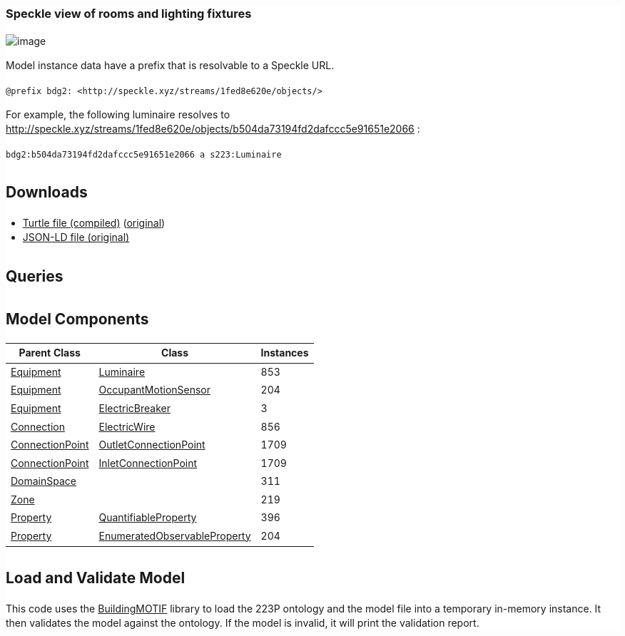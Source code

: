 ### Speckle view of rooms and lighting fixtures
<img width="1178" alt="image" src="https://github.com/open223/models.open223.info/assets/22898727/5a5dcecb-9b87-4e84-8261-6a3a315e1265">

Model instance data have a prefix that is resolvable to a Speckle URL.
``` ttl
@prefix bdg2: <http://speckle.xyz/streams/1fed8e620e/objects/>
```

For example, the following luminaire resolves to http://speckle.xyz/streams/1fed8e620e/objects/b504da73194fd2dafccc5e91651e2066 :
```ttl
bdg2:b504da73194fd2dafccc5e91651e2066 a s223:Luminaire
```

## Downloads

- <a href="/compiled/pnnl-bdg2-1.ttl">Turtle file (compiled)</a> (<a href="/pnnl-bdg2-1.ttl">original</a>)
- <a href="/pnnl-bdg2-1.jsonld">JSON-LD file (original)</a>
    
## Queries

## Model Components
| Parent Class | Class | Instances |
|------------|-------|----------------|
| [Equipment](https://explore.open223.info/s223/Equipment.html) | [Luminaire](https://explore.open223.info/s223/Luminaire.html) | 853 |
| [Equipment](https://explore.open223.info/s223/Equipment.html) | [OccupantMotionSensor](https://explore.open223.info/s223/OccupantMotionSensor.html) | 204 |
| [Equipment](https://explore.open223.info/s223/Equipment.html) | [ElectricBreaker](https://explore.open223.info/s223/ElectricBreaker.html) | 3 |
| [Connection](https://explore.open223.info/s223/Connection.html) | [ElectricWire](https://explore.open223.info/s223/ElectricWire.html) | 856 |
| [ConnectionPoint](https://explore.open223.info/s223/ConnectionPoint.html) | [OutletConnectionPoint](https://explore.open223.info/s223/OutletConnectionPoint.html) | 1709 |
| [ConnectionPoint](https://explore.open223.info/s223/ConnectionPoint.html) | [InletConnectionPoint](https://explore.open223.info/s223/InletConnectionPoint.html) | 1709 |
| [DomainSpace](https://explore.open223.info/s223/DomainSpace.html) | [](https://explore.open223.info/s223/.html) | 311 |
| [Zone](https://explore.open223.info/s223/Zone.html) | [](https://explore.open223.info/s223/.html) | 219 |
| [Property](https://explore.open223.info/s223/Property.html) | [QuantifiableProperty](https://explore.open223.info/s223/QuantifiableProperty.html) | 396 |
| [Property](https://explore.open223.info/s223/Property.html) | [EnumeratedObservableProperty](https://explore.open223.info/s223/EnumeratedObservableProperty.html) | 204 |


## Load and Validate Model

This code uses the [BuildingMOTIF](https://github.com/NREL/BuildingMOTIF) library to load the 223P ontology and the model file into a temporary in-memory instance.
It then validates the model against the ontology. If the model is invalid, it will print the validation report.
